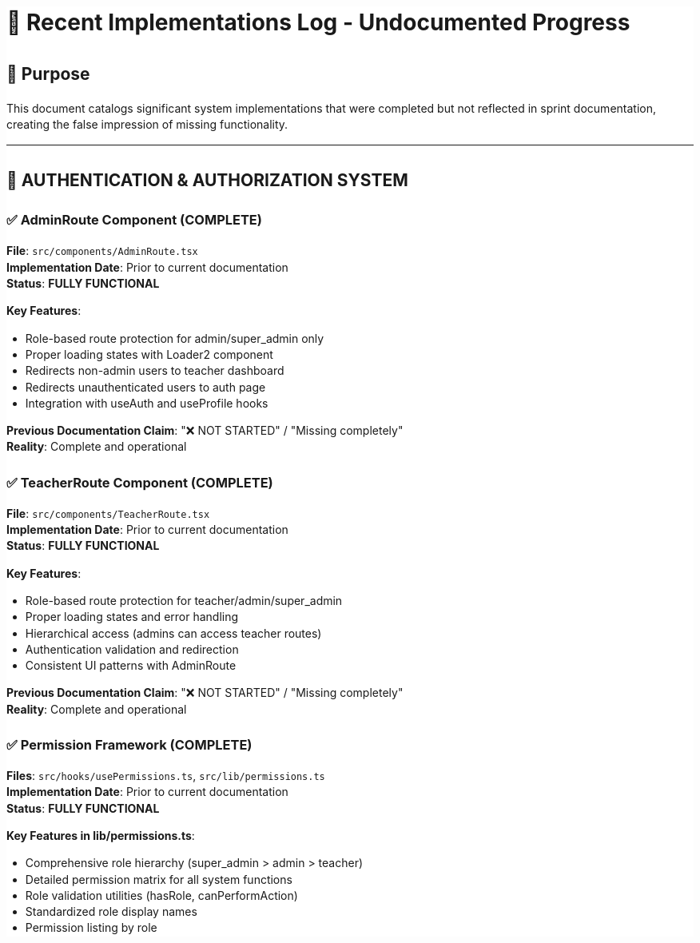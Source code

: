# 📝 Recent Implementations Log - Undocumented Progress

## 🎯 Purpose
This document catalogs significant system implementations that were completed but not reflected in sprint documentation, creating the false impression of missing functionality.

---

## 🚀 AUTHENTICATION & AUTHORIZATION SYSTEM

### ✅ AdminRoute Component (COMPLETE)
**File**: `src/components/AdminRoute.tsx`  
**Implementation Date**: Prior to current documentation  
**Status**: **FULLY FUNCTIONAL**

**Key Features**:
- Role-based route protection for admin/super_admin only
- Proper loading states with Loader2 component
- Redirects non-admin users to teacher dashboard
- Redirects unauthenticated users to auth page
- Integration with useAuth and useProfile hooks

**Previous Documentation Claim**: "❌ NOT STARTED" / "Missing completely"  
**Reality**: Complete and operational

### ✅ TeacherRoute Component (COMPLETE)
**File**: `src/components/TeacherRoute.tsx`  
**Implementation Date**: Prior to current documentation  
**Status**: **FULLY FUNCTIONAL**

**Key Features**:
- Role-based route protection for teacher/admin/super_admin
- Proper loading states and error handling
- Hierarchical access (admins can access teacher routes)
- Authentication validation and redirection
- Consistent UI patterns with AdminRoute

**Previous Documentation Claim**: "❌ NOT STARTED" / "Missing completely"  
**Reality**: Complete and operational

### ✅ Permission Framework (COMPLETE)
**Files**: `src/hooks/usePermissions.ts`, `src/lib/permissions.ts`  
**Implementation Date**: Prior to current documentation  
**Status**: **FULLY FUNCTIONAL**

**Key Features in lib/permissions.ts**:
- Comprehensive role hierarchy (super_admin > admin > teacher)
- Detailed permission matrix for all system functions
- Role validation utilities (hasRole, canPerformAction)
- Standardized role display names
- Permission listing by role
